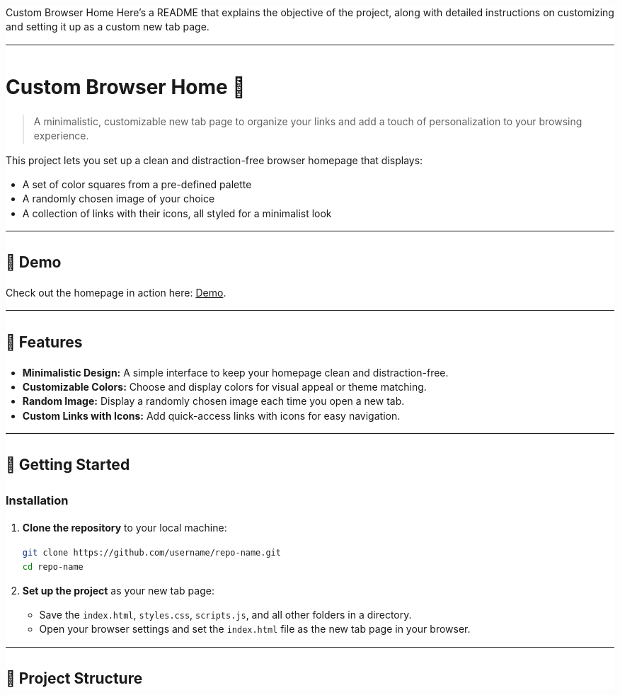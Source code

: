 Custom Browser Home
Here’s a README that explains the objective of the project, along with detailed instructions on customizing and setting it up as a custom new tab page.

---

# Custom Browser Home 🌈

> A minimalistic, customizable new tab page to organize your links and add a touch of personalization to your browsing experience.

This project lets you set up a clean and distraction-free browser homepage that displays:
- A set of color squares from a pre-defined palette
- A randomly chosen image of your choice
- A collection of links with their icons, all styled for a minimalist look

---

## 🚀 Demo

Check out the homepage in action here: [Demo](https://juanmata42.github.io/browser_custom_home/).

---

## 🌟 Features

- **Minimalistic Design:** A simple interface to keep your homepage clean and distraction-free.
- **Customizable Colors:** Choose and display colors for visual appeal or theme matching.
- **Random Image:** Display a randomly chosen image each time you open a new tab.
- **Custom Links with Icons:** Add quick-access links with icons for easy navigation.

---

## 📖 Getting Started

### Installation

1. **Clone the repository** to your local machine:
    ```bash
    git clone https://github.com/username/repo-name.git
    cd repo-name
    ```

2. **Set up the project** as your new tab page:
   - Save the `index.html`, `styles.css`, `scripts.js`, and all other folders in a directory.
   - Open your browser settings and set the `index.html` file as the new tab page in your browser.

---

## 📂 Project Structure
